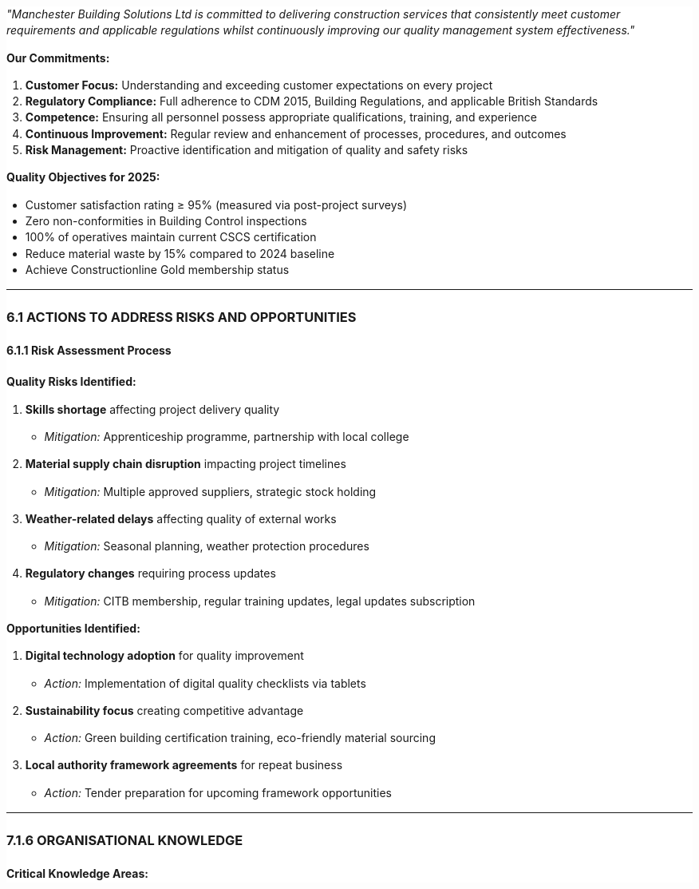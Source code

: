 *"Manchester Building Solutions Ltd is committed to delivering construction services that consistently meet customer requirements and applicable regulations whilst continuously improving our quality management system effectiveness."*

**Our Commitments:**
1. **Customer Focus:** Understanding and exceeding customer expectations on every project
2. **Regulatory Compliance:** Full adherence to CDM 2015, Building Regulations, and applicable British Standards
3. **Competence:** Ensuring all personnel possess appropriate qualifications, training, and experience
4. **Continuous Improvement:** Regular review and enhancement of processes, procedures, and outcomes
5. **Risk Management:** Proactive identification and mitigation of quality and safety risks

**Quality Objectives for 2025:**
- Customer satisfaction rating ≥ 95% (measured via post-project surveys)
- Zero non-conformities in Building Control inspections
- 100% of operatives maintain current CSCS certification
- Reduce material waste by 15% compared to 2024 baseline
- Achieve Constructionline Gold membership status

---

### 6.1 ACTIONS TO ADDRESS RISKS AND OPPORTUNITIES

#### 6.1.1 Risk Assessment Process

**Quality Risks Identified:**
1. **Skills shortage** affecting project delivery quality
   - *Mitigation:* Apprenticeship programme, partnership with local college
   
2. **Material supply chain disruption** impacting project timelines
   - *Mitigation:* Multiple approved suppliers, strategic stock holding
   
3. **Weather-related delays** affecting quality of external works
   - *Mitigation:* Seasonal planning, weather protection procedures
   
4. **Regulatory changes** requiring process updates
   - *Mitigation:* CITB membership, regular training updates, legal updates subscription

**Opportunities Identified:**
1. **Digital technology adoption** for quality improvement
   - *Action:* Implementation of digital quality checklists via tablets
   
2. **Sustainability focus** creating competitive advantage
   - *Action:* Green building certification training, eco-friendly material sourcing
   
3. **Local authority framework agreements** for repeat business
   - *Action:* Tender preparation for upcoming framework opportunities

---

### 7.1.6 ORGANISATIONAL KNOWLEDGE

#### Critical Knowledge Areas:
